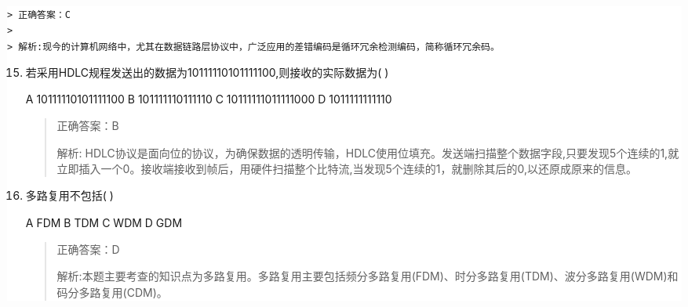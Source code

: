     > 正确答案：C
    >
    > 解析:现今的计算机网络中，尤其在数据链路层协议中，广泛应用的差错编码是循环冗余检测编码，简称循环冗余码。

15. 若采用HDLC规程发送出的数据为10111110101111100,则接收的实际数据为( )

    A 10111110101111100
    B 101111110111110
    C 10111111011111000
    D 1011111111110

    > 正确答案：B
    >
    > 解析: HDLC协议是面向位的协议，为确保数据的透明传输，HDLC使用位填充。发送端扫描整个数据字段,只要发现5个连续的1,就立即插入一个0。接收端接收到帧后，用硬件扫描整个比特流,当发现5个连续的1，就删除其后的0,以还原成原来的信息。

16. 多路复用不包括( )

    A FDM
    B TDM
    C WDM
    D GDM

    > 正确答案：D
    >
    > 解析:本题主要考查的知识点为多路复用。多路复用主要包括频分多路复用(FDM)、时分多路复用(TDM)、波分多路复用(WDM)和码分多路复用(CDM)。

    



